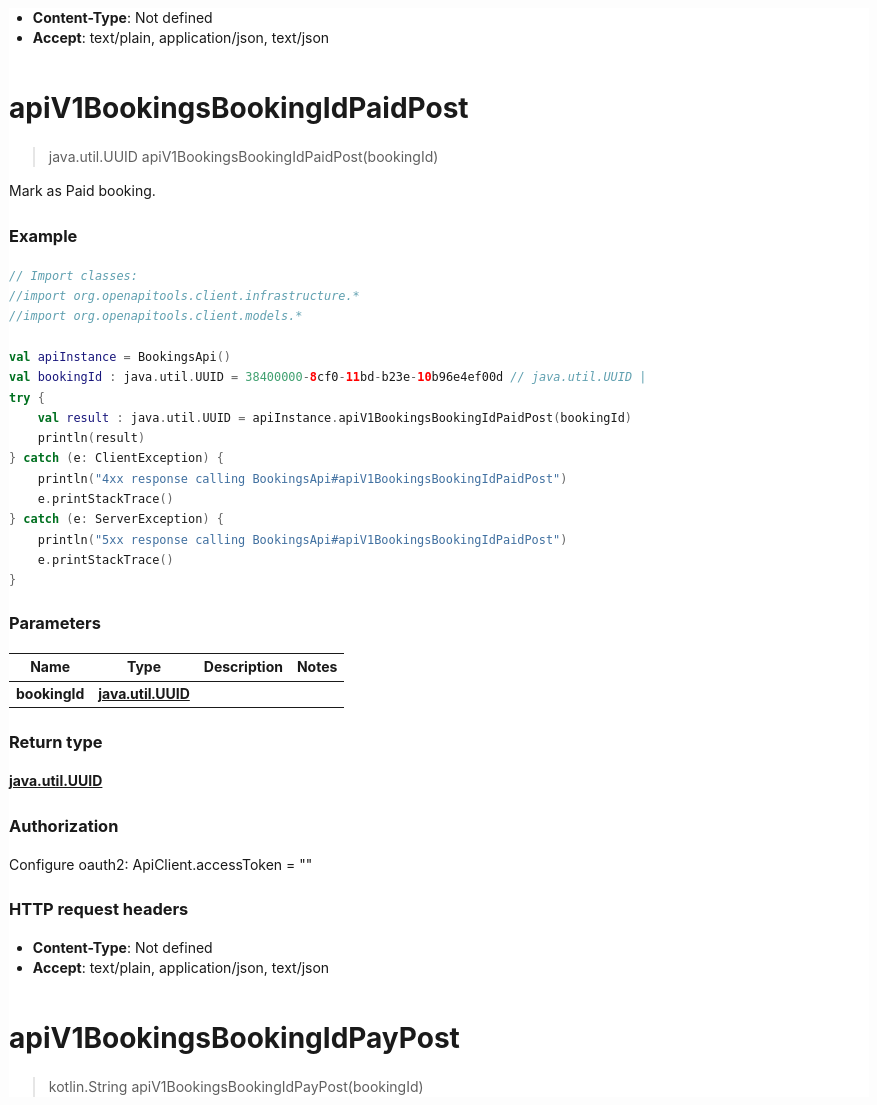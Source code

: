  - **Content-Type**: Not defined
 - **Accept**: text/plain, application/json, text/json

<a name="apiV1BookingsBookingIdPaidPost"></a>
# **apiV1BookingsBookingIdPaidPost**
> java.util.UUID apiV1BookingsBookingIdPaidPost(bookingId)

Mark as Paid booking.

### Example
```kotlin
// Import classes:
//import org.openapitools.client.infrastructure.*
//import org.openapitools.client.models.*

val apiInstance = BookingsApi()
val bookingId : java.util.UUID = 38400000-8cf0-11bd-b23e-10b96e4ef00d // java.util.UUID | 
try {
    val result : java.util.UUID = apiInstance.apiV1BookingsBookingIdPaidPost(bookingId)
    println(result)
} catch (e: ClientException) {
    println("4xx response calling BookingsApi#apiV1BookingsBookingIdPaidPost")
    e.printStackTrace()
} catch (e: ServerException) {
    println("5xx response calling BookingsApi#apiV1BookingsBookingIdPaidPost")
    e.printStackTrace()
}
```

### Parameters

Name | Type | Description  | Notes
------------- | ------------- | ------------- | -------------
 **bookingId** | [**java.util.UUID**](.md)|  |

### Return type

[**java.util.UUID**](java.util.UUID.md)

### Authorization


Configure oauth2:
    ApiClient.accessToken = ""

### HTTP request headers

 - **Content-Type**: Not defined
 - **Accept**: text/plain, application/json, text/json

<a name="apiV1BookingsBookingIdPayPost"></a>
# **apiV1BookingsBookingIdPayPost**
> kotlin.String apiV1BookingsBookingIdPayPost(bookingId)

